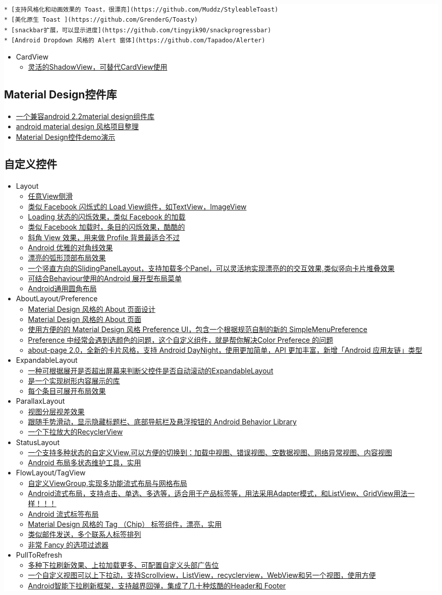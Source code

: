     * [支持风格化和动画效果的 Toast，很漂亮](https://github.com/Muddz/StyleableToast)
    * [美化原生 Toast ](https://github.com/GrenderG/Toasty)
    * [snackbar扩展，可以显示进度](https://github.com/tingyik90/snackprogressbar)
    * [Android Dropdown 风格的 Alert 窗体](https://github.com/Tapadoo/Alerter)
* CardView
    * [灵活的ShadowView，可替代CardView使用](https://github.com/loopeer/shadow)

## **Material Design控件库**
* [一个兼容android 2.2material design组件库](https://github.com/navasmdc/MaterialDesignLibrary)
* [android material design 风格项目整理](https://github.com/soyoungboy/android-material-design-Open-source-projects)
* [Material Design控件demo演示](https://github.com/rey5137/material)

## **自定义控件**
* Layout
    * [任意View侧滑](https://github.com/mcxtzhang/SwipeDelMenuLayout)
    * [类似 Facebook 闪烁式的 Load View组件，如TextView，ImageView](https://github.com/elye/loaderviewlibrary)
    * [Loading 状态的闪烁效果，类似 Facebook 的加载](https://github.com/team-supercharge/ShimmerLayout)
    * [类似 Facebook 加载时，条目的闪烁效果，酷酷的](https://github.com/sharish/ShimmerRecyclerView)
    * [斜角 View 效果，用来做 Profile 背景最适合不过](https://github.com/florent37/DiagonalLayout)
    * [Android 优雅的对角线效果](https://github.com/IntruderShanky/Squint)
    * [漂亮的弧形顶部布局效果](https://github.com/florent37/ArcLayout)
    * [一个竖直方向的SlidingPanelLayout，支持加载多个Panel，可以灵活地实现漂亮的的交互效果,类似竖向卡片堆叠效果](https://github.com/woxingxiao/SlidingUpPanelLayout/blob/master/README_zh.md)  
    * [可结合Behaviour使用的Android 展开型布局菜单](https://github.com/iammert/ScalingLayout)
    * [Android通用圆角布局](https://github.com/GcsSloop/rclayout)
* AboutLayout/Preference
    * [Material Design 风格的 About 页面设计](https://github.com/daniel-stoneuk/material-about-library)
    * [Material Design 风格的 About 页面](https://github.com/jrvansuita/MaterialAbout)
    * [使用方便的的 Material Design 风格 Preference UI，包含一个根据规范自制的新的 SimpleMenuPreference](https://github.com/RikkaW/MaterialPreference)
    * [Preference 中经常会遇到选颜色的问题，这个自定义组件，就是帮你解决Color Preferece 的问题](https://github.com/kizitonwose/colorpreference)
    * [about-page 2.0，全新的卡片风格，支持 Android DayNight，使用更加简单，API 更加丰富，新增「Android 应用友链」类型](https://github.com/android-links/about-page)
* ExpandableLayout
    * [一种可根据展开是否超出屏幕来判断父控件是否自动滚动的ExpandableLayout](https://github.com/SilenceDut/ExpandableLayout)
    * [是一个实现树形内容展示的库](https://github.com/Telenav/NodeFlow)
    * [每个条目可展开布局效果](https://github.com/iammert/ExpandableLayout)
* ParallaxLayout
    * [视图分层视差效果](https://github.com/SchibstedSpain/Parallax-Layer-Layout)
    * [跟随手势滑动，显示隐藏标题栏、底部导航栏及悬浮按钮的 Android Behavior Library](https://github.com/Lauzy/LBehavior)
    * [一个下拉放大的RecyclerView](https://github.com/dinuscxj/PullZoomRecyclerView)
* StatusLayout
    * [一个支持多种状态的自定义View,可以方便的切换到：加载中视图、错误视图、空数据视图、网络异常视图、内容视图](https://github.com/qyxxjd/MultipleStatusView)
    * [Android 布局多状态维护工具，实用](https://github.com/gturedi/StatefulLayout)
* FlowLayout/TagView
    * [自定义ViewGroup,实现多功能流式布局与网格布局](https://github.com/LRH1993/AutoFlowLayout)
    * [Android流式布局，支持点击、单选、多选等，适合用于产品标签等，用法采用Adapter模式，和ListView、GridView用法一样！！！](https://github.com/hanhailong/FlowTag)
    * [Android 流式标签布局](https://github.com/nex3z/FlowLayout)
    * [Material Design 风格的 Tag （Chip） 标签组件，漂亮，实用](https://github.com/robertlevonyan/materialChipView)
    * [类似邮件发送，多个联系人标签排列](https://github.com/pchmn/MaterialChipsInput)
    * [非常 Fancy 的选项过滤器](https://github.com/Krupen/FabulousFilter)
* PullToRefresh
    * [多种下拉刷新效果、上拉加载更多、可配置自定义头部广告位](https://github.com/bingoogolapple/BGARefreshLayout-Android)
    * [一个自定义视图可以上下拉动，支持Scrollview，ListView，recyclerview，WebView和另一个视图，使用方便](https://github.com/liaoinstan/SpringView/blob/master/README_CN.md)
    * [Android智能下拉刷新框架，支持越界回弹，集成了几十种炫酷的Header和 Footer](https://github.com/scwang90/SmartRefreshLayout)
